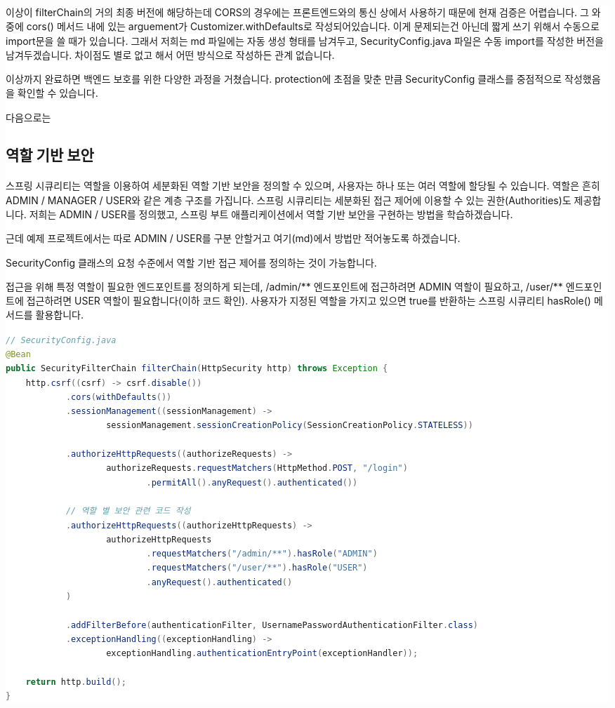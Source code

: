 ```java
```
이상이 filterChain의 거의 최종 버전에 해당하는데 CORS의 경우에는 프론트엔드와의 통신 상에서 사용하기 때문에 현재 검증은 어렵습니다.
그 와중에 cors() 메서드 내에 있는 arguement가 Customizer.withDefaults로 작성되어있습니다.
이게 문제되는건 아닌데 짧게 쓰기 위해서 수동으로 import문을 쓸 때가 있습니다.
그래서 저희는 md 파일에는 자동 생성 형태를 남겨두고, SecurityConfig.java 파일은 수동 import를 작성한 버전을 남겨두겠습니다.
차이점도 별로 없고 해서 어떤 방식으로 작성하든 관계 없습니다.

이상까지 완료하면 백엔드 보호를 위한 다양한 과정을 거쳤습니다. protection에 초점을 맞춘 만큼 SecurityConfig 클래스를
중점적으로 작성했음을 확인할 수 있습니다.

다음으로는

## 역할 기반 보안

스프링 시큐리티는 역할을 이용하여 세분화된 역할 기반 보안을 정의할 수 있으며, 사용자는 하나 또는
여러 역할에 할당될 수 있습니다. 역할은 흔히 ADMIN / MANAGER / USER와 같은 계층 구조를 가집니다.
스프링 시큐리티는 세분화된 접근 제어에 이용할 수 있는 권한(Authorities)도 제공합니다.
저희는 ADMIN / USER를 정의했고, 스프링 부트 애플리케이션에서 역할 기반 보안을 구현하는 방법을
학습하겠습니다.

근데 예제 프로젝트에서는 따로 ADMIN / USER를 구분 안할거고 여기(md)에서 방법만 적어놓도록 하겠습니다.

SecurityConfig 클래스의 요청 수준에서 역할 기반 접근 제어를 정의하는 것이 가능합니다.

접근을 위해 특정 역할이 필요한 엔드포인트를 정의하게 되는데, /admin/** 엔드포인트에 접근하려면
ADMIN 역할이 필요하고, /user/** 엔드포인트에 접근하려면 USER 역할이 필요합니다(이하 코드 확인).
사용자가 지정된 역할을 가지고 있으면 true를 반환하는 스프링 시큐리티 hasRole() 메서드를 활용합니다.
```java
// SecurityConfig.java
@Bean
public SecurityFilterChain filterChain(HttpSecurity http) throws Exception {
    http.csrf((csrf) -> csrf.disable())
            .cors(withDefaults())
            .sessionManagement((sessionManagement) ->
                    sessionManagement.sessionCreationPolicy(SessionCreationPolicy.STATELESS))
            
            .authorizeHttpRequests((authorizeRequests) ->
                    authorizeRequests.requestMatchers(HttpMethod.POST, "/login")
                            .permitAll().anyRequest().authenticated())
            
            // 역할 별 보안 관련 코드 작성
            .authorizeHttpRequests((authorizeHttpRequests) -> 
                    authorizeHttpRequests
                            .requestMatchers("/admin/**").hasRole("ADMIN")
                            .requestMatchers("/user/**").hasRole("USER")
                            .anyRequest().authenticated()
            )
            
            .addFilterBefore(authenticationFilter, UsernamePasswordAuthenticationFilter.class)
            .exceptionHandling((exceptionHandling) ->
                    exceptionHandling.authenticationEntryPoint(exceptionHandler));

    return http.build();
}

```
